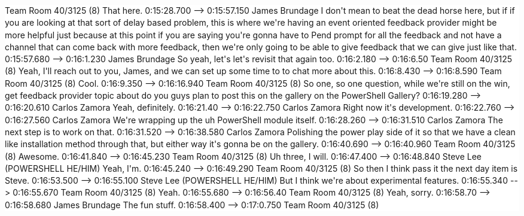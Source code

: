 Team Room 40/3125 (8)
That here.
0:15:28.700 --> 0:15:57.150
James Brundage
I don't mean to beat the dead horse here, but if if you are looking at that sort of delay based problem, this is where we're having an event oriented feedback provider might be more helpful just because at this point if you are saying you're gonna have to Pend prompt for all the feedback and not have a channel that can come back with more feedback, then we're only going to be able to give feedback that we can give just like that.
0:15:57.680 --> 0:16:1.230
James Brundage
So yeah, let's let's revisit that again too.
0:16:2.180 --> 0:16:6.50
Team Room 40/3125 (8)
Yeah, I'll reach out to you, James, and we can set up some time to to chat more about this.
0:16:8.430 --> 0:16:8.590
Team Room 40/3125 (8)
Cool.
0:16:9.350 --> 0:16:16.940
Team Room 40/3125 (8)
So one, so one question, while we're still on the win, get feedback provider topic about do you guys plan to post this on the gallery on the PowerShell Gallery?
0:16:19.280 --> 0:16:20.610
Carlos Zamora
Yeah, definitely.
0:16:21.40 --> 0:16:22.750
Carlos Zamora
Right now it's development.
0:16:22.760 --> 0:16:27.560
Carlos Zamora
We're wrapping up the uh PowerShell module itself.
0:16:28.260 --> 0:16:31.510
Carlos Zamora
The next step is to work on that.
0:16:31.520 --> 0:16:38.580
Carlos Zamora
Polishing the power play side of it so that we have a clean like installation method through that, but either way it's gonna be on the gallery.
0:16:40.690 --> 0:16:40.960
Team Room 40/3125 (8)
Awesome.
0:16:41.840 --> 0:16:45.230
Team Room 40/3125 (8)
Uh three, I will.
0:16:47.400 --> 0:16:48.840
Steve Lee (POWERSHELL HE/HIM)
Yeah, I'm.
0:16:45.240 --> 0:16:49.290
Team Room 40/3125 (8)
So then I think pass it the next day item is Steve.
0:16:53.500 --> 0:16:55.100
Steve Lee (POWERSHELL HE/HIM)
But I think we're about experimental features.
0:16:55.340 --> 0:16:55.670
Team Room 40/3125 (8)
Yeah.
0:16:55.680 --> 0:16:56.40
Team Room 40/3125 (8)
Yeah, sorry.
0:16:58.70 --> 0:16:58.680
James Brundage
The fun stuff.
0:16:58.400 --> 0:17:0.750
Team Room 40/3125 (8)